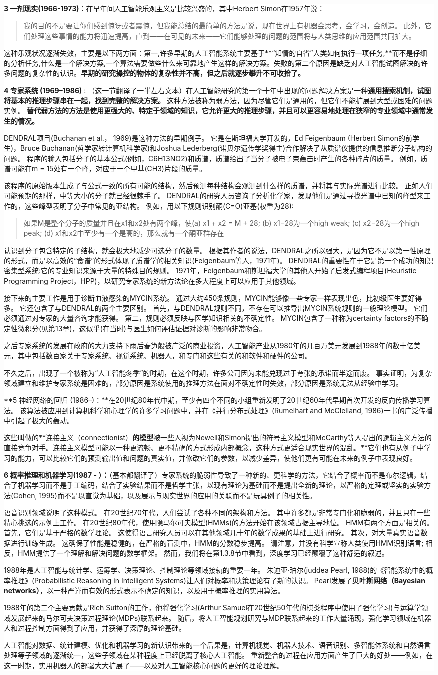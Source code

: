 **3 一剂现实(1966-1973)**：在早年间人工智能乐观主义是比较兴盛的，其中Herbert Simon在1957年说：

> 我的目的不是要让你们感到惊讶或者震惊，但我能总结的最简单的方法是说，现在世界上有机器会思考，会学习，会创造。 此外，它们处理这些事情的能力将迅速提高，直到——在可见的未来——它们能够处理的问题的范围将与人类思维的应用范围共同扩大。

这种乐观状况逐渐失效，主要是以下两方面：第一,许多早期的人工智能系统主要基于**“知情的自省”人类如何执行一项任务,**而不是仔细的分析任务,什么是一个解决方案,一个算法需要做些什么来可靠地产生这样的解决方案。失败的第二个原因是缺乏对人工智能试图解决的许多问题的复杂性的认识。**早期的研究操控的物体的复杂性并不高，但之后就逐步攀升不可收拾了。**

**4 专家系统 (1969–1986)** : （这一节翻译了一半左右文本）在人工智能研究的第一个十年中出现的问题解决方案是一种**通用搜索机制，试图将基本的推理步骤串在一起，找到完整的解决方案。** 这种方法被称为弱方法，因为尽管它们是通用的，但它们不能扩展到大型或困难的问题实例。 **替代弱方法的方法是使用更强大的、特定于领域的知识，它允许更大的推理步骤，并且可以更容易地处理在狭窄的专业领域中通常发生的情况。**

DENDRAL项目(Buchanan et al.， 1969)是这种方法的早期例子。 它是在斯坦福大学开发的，Ed Feigenbaum (Herbert Simon的前学生)，Bruce Buchanan(哲学家转计算机科学家)和Joshua Lederberg(诺贝尔遗传学奖得主)合作解决了从质谱仪提供的信息推断分子结构的问题。 程序的输入包括分子的基本公式(例如，C6H13NO2)和质谱，质谱给出了当分子被电子束轰击时产生的各种碎片的质量。 例如，质谱可能在m = 15处有一个峰，对应于一个甲基(CH3)片段的质量。

该程序的原始版本生成了与公式一致的所有可能的结构，然后预测每种结构会观测到什么样的质谱，并将其与实际光谱进行比较。 正如人们可能预期的那样，中等大小的分子就已经很棘手了。 DENDRAL的研究人员咨询了分析化学家，发现他们是通过寻找光谱中已知的峰型来工作的，这些峰型表明了分子中常见的亚结构。 例如，用以下规则识别酮(C=O)亚基(权重为28):

> 如果M是整个分子的质量并且在x1和x2处有两个峰，使(a) x1 + x2 = M + 28; (b) x1−28为一个high weak; (c) x2−28为一个high peak; (d) x1和x2中至少有一个是高的，那么就有一个酮亚群存在

认识到分子包含特定的子结构，就会极大地减少可选分子的数量。 根据其作者的说法，DENDRAL之所以强大，是因为它不是以第一性原理的形式，而是以高效的“食谱”的形式体现了质谱学的相关知识(Feigenbaum等人，1971年)。 DENDRAL的重要性在于它是第一个成功的知识密集型系统:它的专业知识来源于大量的特殊目的规则。 1971年，Feigenbaum和斯坦福大学的其他人开始了启发式编程项目(Heuristic Programming Project，HPP)，以研究专家系统的新方法论在多大程度上可以应用于其他领域。

接下来的主要工作是用于诊断血液感染的MYCIN系统。 通过大约450条规则，MYCIN能够像一些专家一样表现出色，比初级医生要好得多。 它还包含了与DENDRAL的两个主要区别。 首先，与DENDRAL规则不同，不存在可以推导出MYCIN系统规则的一般理论模型。 它们必须通过对专家的大量咨询才能获得。 第二，规则必须反映与医学知识相关的不确定性。 MYCIN包含了一种称为certainty factors的不确定性微积分(见第13章)，这似乎(在当时)与医生如何评估证据对诊断的影响非常吻合。

之后专家系统的发展在政府的大力支持下雨后春笋般被广泛的商业投资，人工智能产业从1980年的几百万美元发展到1988年的数十亿美元，其中包括数百家关于专家系统、视觉系统、机器人，和专门和这些有关的和软件和硬件的公司。

不久之后，出现了一个被称为“人工智能冬季”的时期，在这个时期，许多公司因为未能兑现过于夸张的承诺而半途而废。 事实证明，为复杂领域建立和维护专家系统是困难的，部分原因是系统使用的推理方法在面对不确定性时失效，部分原因是系统无法从经验中学习。

**5 神经网络的回归 (1986–)：**在20世纪80年代中期，至少有四个不同的小组重新发明了20世纪60年代早期首次开发的反向传播学习算法。 该算法被应用到计算机科学和心理学的许多学习问题中，并在《并行分布式处理》(Rumelhart and McClelland, 1986)一书的广泛传播中引起了极大的轰动。

这些叫做的**连接主义（connectionist）**的模型**被一些人视为Newell和Simon提出的符号主义模型和McCarthy等人提出的逻辑主义方法的直接竞争对手。连接主义模型可能以一种更流畅、更不精确的方式形成内部概念，这种方式更适合现实世界的混乱。**它们也有从例子中学习的能力，可以比较它们的预测输出值和问题的真实值，并修改它们的参数，以减少差异，使他们更有可能在未来的例子中表现良好。

**6 概率推理和机器学习(1987 - ）：**（基本都翻译了）专家系统的脆弱性导致了一种新的、更科学的方法，它结合了概率而不是布尔逻辑，结合了机器学习而不是手工编码，结合了实验结果而不是哲学主张，以现有理论为基础而不是提出全新的理论，以严格的定理或坚实的实验方法(Cohen, 1995)而不是以直觉为基础，以及展示与现实世界的应用的关联而不是玩具例子的相关性。

语音识别领域说明了这种模式。 在20世纪70年代，人们尝试了各种不同的架构和方法。 其中许多都是非常专门化和脆弱的，并且只在一些精心挑选的示例上工作。 在20世纪80年代，使用隐马尔可夫模型(HMMs)的方法开始在该领域占据主导地位。 HMM有两个方面是相关的。 首先，它们是基于严格的数学理论。 这使得语言研究人员可以在其他领域几十年的数学成果的基础上进行研究。 其次，对大量真实语音数据进行训练生成。 这确保了性能是稳健的，在严格的盲测中，HMM的分数稳步提高。 请注意，并没有科学宣称人类使用HMM识别语言; 相反，HMM提供了一个理解和解决问题的数学框架。 然而，我们将在第1.3.8节中看到，深度学习已经颠覆了这种舒适的叙述。

1988年是人工智能与统计学、运筹学、决策理论、控制理论等领域接轨的重要一年。 朱迪亚·珀尔(juddea Pearl, 1988)的《智能系统中的概率推理》(Probabilistic Reasoning in Intelligent Systems)让人们对概率和决策理论有了新的认识。 Pearl发展了**贝叶斯网络（Bayesian networks）**，以一种严谨而有效的形式表示不确定的知识，以及用于概率推理的实用算法。

1988年的第二个主要贡献是Rich Sutton的工作，他将强化学习(Arthur Samuel在20世纪50年代的棋类程序中使用了强化学习)与运算学领域发展起来的马尔可夫决策过程理论(MDPs)联系起来。 随后，将人工智能规划研究与MDP联系起来的工作大量涌现，强化学习领域在机器人和过程控制方面得到了应用，并获得了深厚的理论基础。

人工智能对数据、统计建模、优化和机器学习的新认识带来的一个后果是，计算机视觉、机器人技术、语音识别、多智能体系统和自然语言处理等子领域的逐渐统一，这些子领域在某种程度上已经脱离了核心人工智能。 重新整合的过程在应用方面产生了巨大的好处——例如，在这一时期，实用机器人的部署大大扩展了——以及对人工智能核心问题的更好的理论理解。
